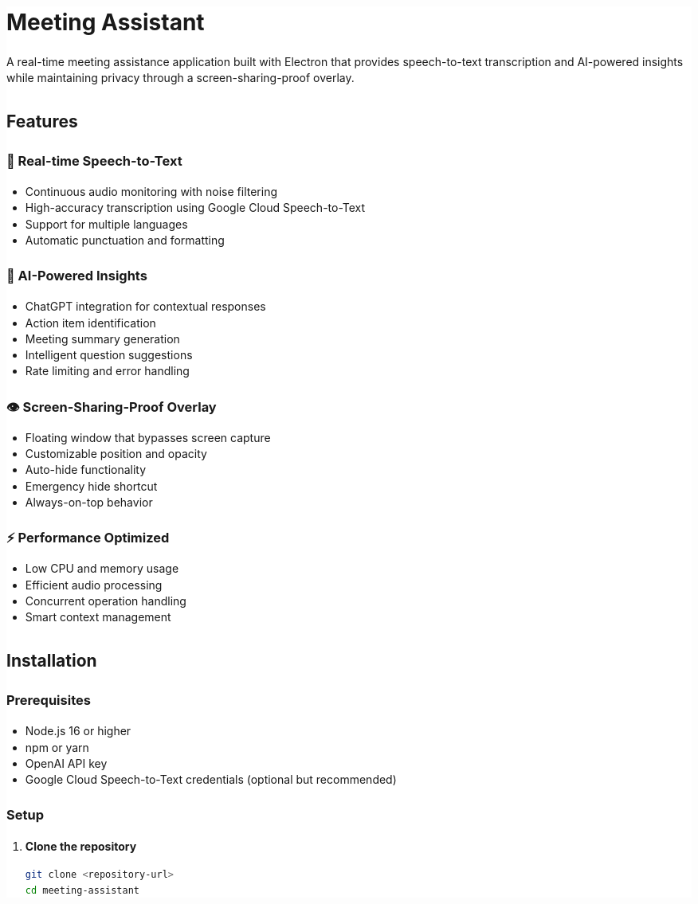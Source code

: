 # Meeting Assistant

A real-time meeting assistance application built with Electron that provides speech-to-text transcription and AI-powered insights while maintaining privacy through a screen-sharing-proof overlay.

## Features

### 🎤 Real-time Speech-to-Text
- Continuous audio monitoring with noise filtering
- High-accuracy transcription using Google Cloud Speech-to-Text
- Support for multiple languages
- Automatic punctuation and formatting

### 🤖 AI-Powered Insights
- ChatGPT integration for contextual responses
- Action item identification
- Meeting summary generation
- Intelligent question suggestions
- Rate limiting and error handling

### 👁️ Screen-Sharing-Proof Overlay
- Floating window that bypasses screen capture
- Customizable position and opacity
- Auto-hide functionality
- Emergency hide shortcut
- Always-on-top behavior

### ⚡ Performance Optimized
- Low CPU and memory usage
- Efficient audio processing
- Concurrent operation handling
- Smart context management

## Installation

### Prerequisites
- Node.js 16 or higher
- npm or yarn
- OpenAI API key
- Google Cloud Speech-to-Text credentials (optional but recommended)

### Setup

1. **Clone the repository**
   ```bash
   git clone <repository-url>
   cd meeting-assistant
   ```

